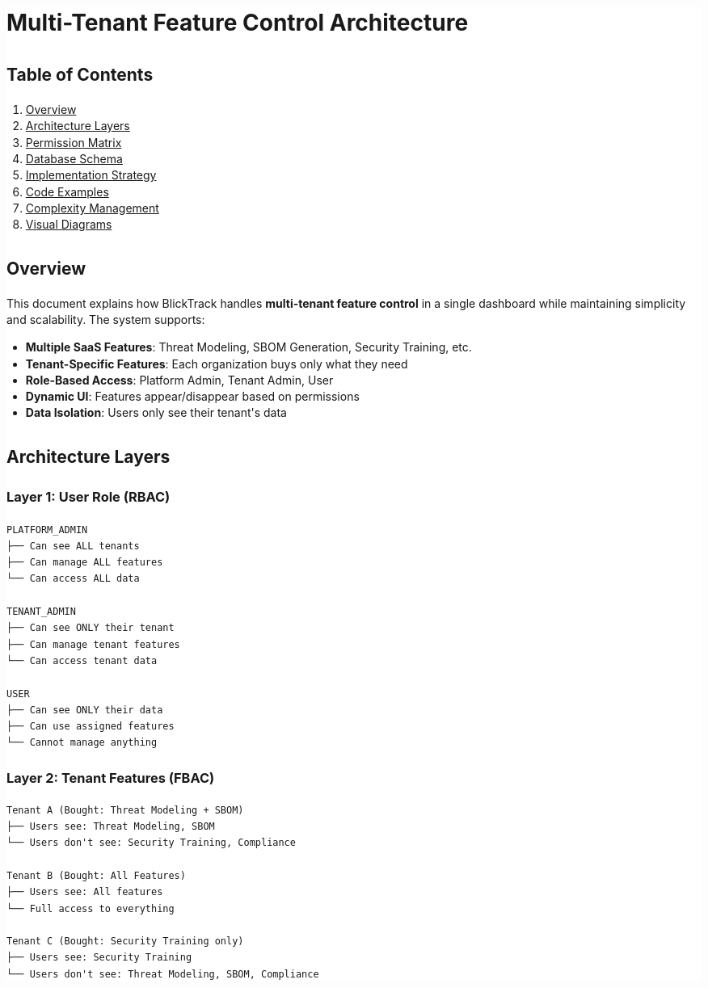 # Multi-Tenant Feature Control Architecture

## Table of Contents
1. [Overview](#overview)
2. [Architecture Layers](#architecture-layers)
3. [Permission Matrix](#permission-matrix)
4. [Database Schema](#database-schema)
5. [Implementation Strategy](#implementation-strategy)
6. [Code Examples](#code-examples)
7. [Complexity Management](#complexity-management)
8. [Visual Diagrams](#visual-diagrams)

## Overview

This document explains how BlickTrack handles **multi-tenant feature control** in a single dashboard while maintaining simplicity and scalability. The system supports:

- **Multiple SaaS Features**: Threat Modeling, SBOM Generation, Security Training, etc.
- **Tenant-Specific Features**: Each organization buys only what they need
- **Role-Based Access**: Platform Admin, Tenant Admin, User
- **Dynamic UI**: Features appear/disappear based on permissions
- **Data Isolation**: Users only see their tenant's data

## Architecture Layers

### Layer 1: User Role (RBAC)
```
PLATFORM_ADMIN
├── Can see ALL tenants
├── Can manage ALL features
└── Can access ALL data

TENANT_ADMIN
├── Can see ONLY their tenant
├── Can manage tenant features
└── Can access tenant data

USER
├── Can see ONLY their data
├── Can use assigned features
└── Cannot manage anything
```

### Layer 2: Tenant Features (FBAC)
```
Tenant A (Bought: Threat Modeling + SBOM)
├── Users see: Threat Modeling, SBOM
└── Users don't see: Security Training, Compliance

Tenant B (Bought: All Features)
├── Users see: All features
└── Full access to everything

Tenant C (Bought: Security Training only)
├── Users see: Security Training
└── Users don't see: Threat Modeling, SBOM, Compliance
```
